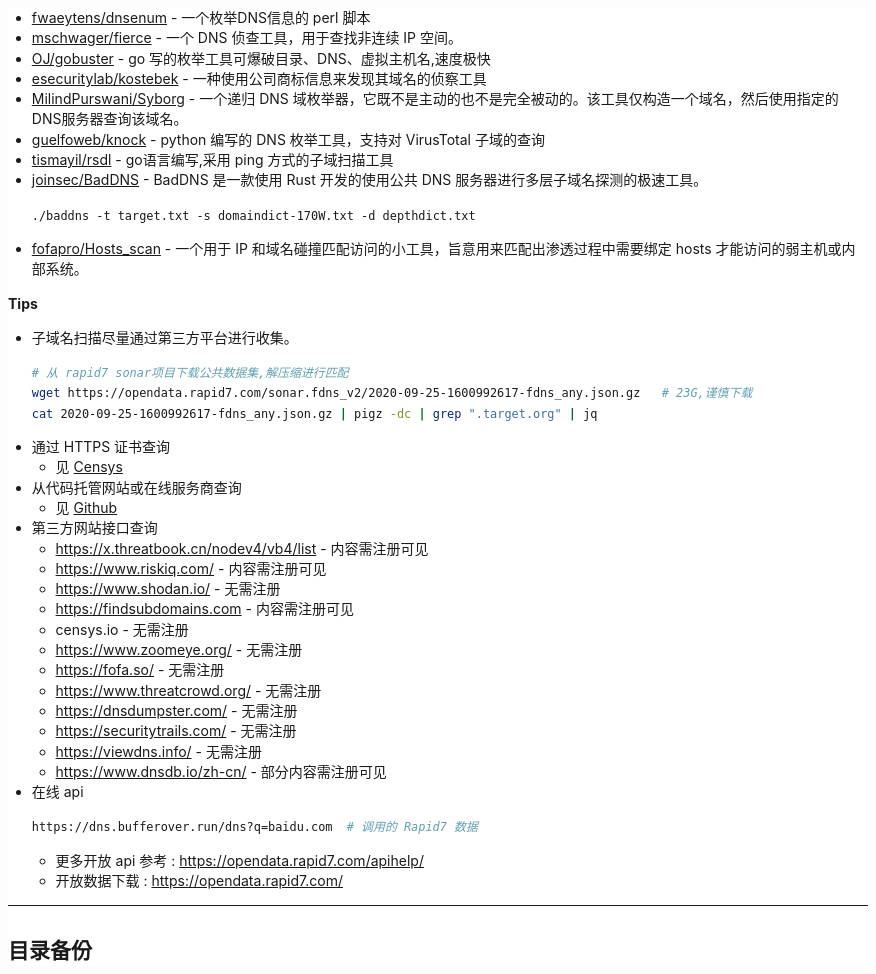 - [fwaeytens/dnsenum](https://github.com/fwaeytens/dnsenum) - 一个枚举DNS信息的 perl 脚本
- [mschwager/fierce](https://github.com/mschwager/fierce) - 一个 DNS 侦查工具，用于查找非连续 IP 空间。
- [OJ/gobuster](https://github.com/OJ/gobuster) - go 写的枚举工具可爆破目录、DNS、虚拟主机名,速度极快
- [esecuritylab/kostebek](https://github.com/esecuritylab/kostebek) - 一种使用公司商标信息来发现其域名的侦察工具
- [MilindPurswani/Syborg](https://github.com/MilindPurswani/Syborg) - 一个递归 DNS 域枚举器，它既不是主动的也不是完全被动的。该工具仅构造一个域名，然后使用指定的DNS服务器查询该域名。
- [guelfoweb/knock](https://github.com/guelfoweb/knock) - python 编写的 DNS 枚举工具，支持对 VirusTotal 子域的查询
- [tismayil/rsdl](https://github.com/tismayil/rsdl) - go语言编写,采用 ping 方式的子域扫描工具
- [joinsec/BadDNS](https://github.com/joinsec/BadDNS) - BadDNS 是一款使用 Rust 开发的使用公共 DNS 服务器进行多层子域名探测的极速工具。
    ```
    ./baddns -t target.txt -s domaindict-170W.txt -d depthdict.txt
    ```
- [fofapro/Hosts_scan](https://github.com/fofapro/Hosts_scan) - 一个用于 IP 和域名碰撞匹配访问的小工具，旨意用来匹配出渗透过程中需要绑定 hosts 才能访问的弱主机或内部系统。

**Tips**

- 子域名扫描尽量通过第三方平台进行收集。
    ```bash
    # 从 rapid7 sonar项目下载公共数据集,解压缩进行匹配
    wget https://opendata.rapid7.com/sonar.fdns_v2/2020-09-25-1600992617-fdns_any.json.gz   # 23G,谨慎下载
    cat 2020-09-25-1600992617-fdns_any.json.gz | pigz -dc | grep ".target.org" | jq
    ```
- 通过 HTTPS 证书查询
    - 见 [Censys](./空间测绘.md#Censys)
- 从代码托管网站或在线服务商查询
    - 见 [Github](./空间测绘.md#Github)
- 第三方网站接口查询
    - https://x.threatbook.cn/nodev4/vb4/list - 内容需注册可见
    - https://www.riskiq.com/ - 内容需注册可见
    - https://www.shodan.io/ - 无需注册
    - https://findsubdomains.com - 内容需注册可见
    - censys.io - 无需注册
    - https://www.zoomeye.org/ - 无需注册
    - https://fofa.so/ - 无需注册
    - https://www.threatcrowd.org/ - 无需注册
    - https://dnsdumpster.com/ - 无需注册
    - https://securitytrails.com/ - 无需注册
    - https://viewdns.info/ - 无需注册
    - https://www.dnsdb.io/zh-cn/ - 部分内容需注册可见
- 在线 api
    ```bash
    https://dns.bufferover.run/dns?q=baidu.com  # 调用的 Rapid7 数据
    ```
    - 更多开放 api 参考 : https://opendata.rapid7.com/apihelp/
    - 开放数据下载 : https://opendata.rapid7.com/

---

## 目录备份
